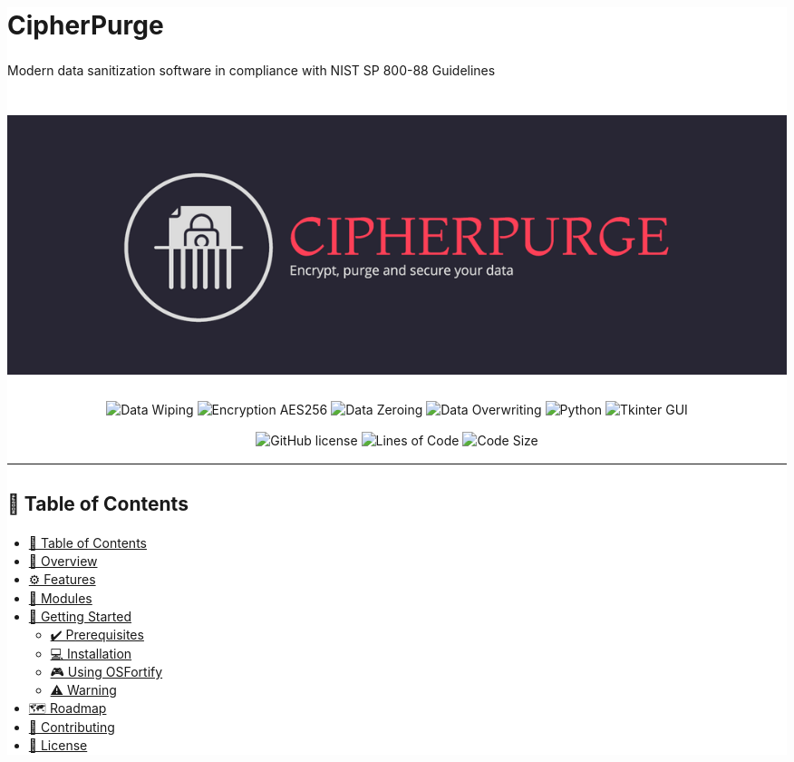 # CipherPurge
Modern data sanitization software in compliance with NIST SP 800-88 Guidelines


<div align="center">
<h1 align="center">
<img src="https://github.com/DannnyzZ/CipherPurge/blob/main/CipherPurge_logo_wide.png?raw=true" >
<br>
</h1>
<p align="center">
</p>
 
<p align="center">
  <img src="https://img.shields.io/badge/Data%20Wiping-FF5733.svg?style=for-the-badge&logo=Security&logoColor=white" alt="Data Wiping" />
  <img src="https://img.shields.io/badge/Encryption%20AES256-33FF57.svg?style=for-the-badge&logo=Cryptography&logoColor=white" alt="Encryption AES256" />
  <img src="https://img.shields.io/badge/Data%20Zeroing-3366FF.svg?style=for-the-badge&logo=Security&logoColor=white" alt="Data Zeroing" />
  <img src="https://img.shields.io/badge/Data%20Overwriting-FF33A6.svg?style=for-the-badge&logo=Security&logoColor=white" alt="Data Overwriting" />
  <img src="https://img.shields.io/badge/Python-FFD700.svg?style=for-the-badge&logo=Python&logoColor=white" alt="Python" />
  <img src="https://img.shields.io/badge/Tkinter%20GUI-66CCFF.svg?style=for-the-badge&logo=Python&logoColor=white" alt="Tkinter GUI" />
</p>




![GitHub license](https://img.shields.io/github/license/eli64s/readme-ai?style&color=5D6D7E)
![Lines of Code](https://img.shields.io/badge/Lines%20of%20Code-328-25A9E0.svg?style=flat)
![Code Size](https://img.shields.io/badge/Code%20Size-15%20KB-25A9E0.svg?style=flat)
</div>

---


## 📒 Table of Contents
- [📒 Table of Contents](#-table-of-contents)
- [📍 Overview](#-overview)
- [⚙️ Features](#️-features)
- [🧩 Modules](#-modules)
- [🚀 Getting Started](#-getting-started)
  - [✔️ Prerequisites](#️-prerequisites)
  - [💻 Installation](#-installation)
  - [🎮 Using OSFortify](#-using-OSFortify)
  - [⚠️ Warning](#-warning)
- [🗺 Roadmap](#-roadmap)
- [🤝 Contributing](#-contributing)
- [📄 License](#-license)